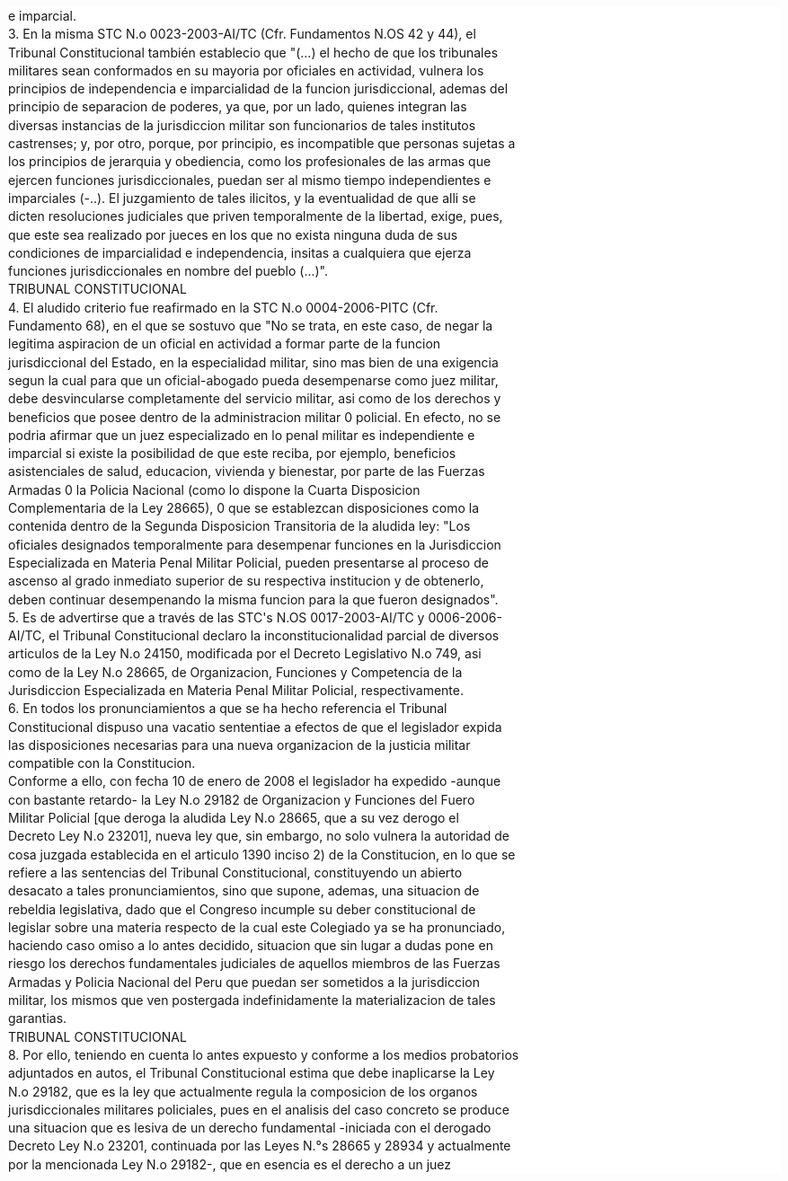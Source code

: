 e imparcial.  
3. En la misma STC N.o 0023-2003-AI/TC (Cfr. Fundamentos N.OS 42 y 44), el  
Tribunal Constitucional también establecio que "(...) el hecho de que los tribunales  
militares sean conformados en su mayoria por oficiales en actividad, vulnera los  
principios de independencia e imparcialidad de la funcion jurisdiccional, ademas del  
principio de separacion de poderes, ya que, por un lado, quienes integran las  
diversas instancias de la jurisdiccion militar son funcionarios de tales institutos  
castrenses; y, por otro, porque, por principio, es incompatible que personas sujetas a  
los principios de jerarquia y obediencia, como los profesionales de las armas que  
ejercen funciones jurisdiccionales, puedan ser al mismo tiempo independientes e  
imparciales (-..). El juzgamiento de tales ilicitos, y la eventualidad de que alli se  
dicten resoluciones judiciales que priven temporalmente de la libertad, exige, pues,  
que este sea realizado por jueces en los que no exista ninguna duda de sus  
condiciones de imparcialidad e independencia, insitas a cualquiera que ejerza  
funciones jurisdiccionales en nombre del pueblo (...)".  
TRIBUNAL CONSTITUCIONAL  
4. El aludido criterio fue reafirmado en la STC N.o 0004-2006-PITC (Cfr.  
Fundamento 68), en el que se sostuvo que "No se trata, en este caso, de negar la  
legitima aspiracion de un oficial en actividad a formar parte de la funcion  
jurisdiccional del Estado, en la especialidad militar, sino mas bien de una exigencia  
segun la cual para que un oficial-abogado pueda desempenarse como juez militar,  
debe desvincularse completamente del servicio militar, asi como de los derechos y  
beneficios que posee dentro de la administracion militar 0 policial. En efecto, no se  
podria afirmar que un juez especializado en lo penal militar es independiente e  
imparcial si existe la posibilidad de que este reciba, por ejemplo, beneficios  
asistenciales de salud, educacion, vivienda y bienestar, por parte de las Fuerzas  
Armadas 0 la Policia Nacional (como lo dispone la Cuarta Disposicion  
Complementaria de la Ley 28665), 0 que se establezcan disposiciones como la  
contenida dentro de la Segunda Disposicion Transitoria de la aludida ley: "Los  
oficiales designados temporalmente para desempenar funciones en la Jurisdiccion  
Especializada en Materia Penal Militar Policial, pueden presentarse al proceso de  
ascenso al grado inmediato superior de su respectiva institucion y de obtenerlo,  
deben continuar desempenando la misma funcion para la que fueron designados".  
5. Es de advertirse que a través de las STC's N.OS 0017-2003-AI/TC y 0006-2006-  
AI/TC, el Tribunal Constitucional declaro la inconstitucionalidad parcial de diversos  
articulos de la Ley N.o 24150, modificada por el Decreto Legislativo N.o 749, asi  
como de la Ley N.o 28665, de Organizacion, Funciones y Competencia de la  
Jurisdiccion Especializada en Materia Penal Militar Policial, respectivamente.  
6. En todos los pronunciamientos a que se ha hecho referencia el Tribunal  
Constitucional dispuso una vacatio sententiae a efectos de que el legislador expida  
las disposiciones necesarias para una nueva organizacion de la justicia militar  
compatible con la Constitucion.  
Conforme a ello, con fecha 10 de enero de 2008 el legislador ha expedido -aunque  
con bastante retardo- la Ley N.o 29182 de Organizacion y Funciones del Fuero  
Militar Policial [que deroga la aludida Ley N.o 28665, que a su vez derogo el  
Decreto Ley N.o 23201], nueva ley que, sin embargo, no solo vulnera la autoridad de  
cosa juzgada establecida en el articulo 1390 inciso 2) de la Constitucion, en lo que se  
refiere a las sentencias del Tribunal Constitucional, constituyendo un abierto  
desacato a tales pronunciamientos, sino que supone, ademas, una situacion de  
rebeldia legislativa, dado que el Congreso incumple su deber constitucional de  
legislar sobre una materia respecto de la cual este Colegiado ya se ha pronunciado,  
haciendo caso omiso a lo antes decidido, situacion que sin lugar a dudas pone en  
riesgo los derechos fundamentales judiciales de aquellos miembros de las Fuerzas  
Armadas y Policia Nacional del Peru que puedan ser sometidos a la jurisdiccion  
militar, los mismos que ven postergada indefinidamente la materializacion de tales  
garantias.  
TRIBUNAL CONSTITUCIONAL  
8. Por ello, teniendo en cuenta lo antes expuesto y conforme a los medios probatorios  
adjuntados en autos, el Tribunal Constitucional estima que debe inaplicarse la Ley  
N.o 29182, que es la ley que actualmente regula la composicion de los organos  
jurisdiccionales militares policiales, pues en el analisis del caso concreto se produce  
una situacion que es lesiva de un derecho fundamental -iniciada con el derogado  
Decreto Ley N.o 23201, continuada por las Leyes N.°s 28665 y 28934 y actualmente  
por la mencionada Ley N.o 29182-, que en esencia es el derecho a un juez  